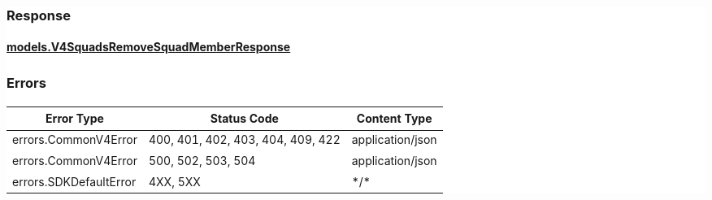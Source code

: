 ### Response

**[models.V4SquadsRemoveSquadMemberResponse](../../models/v4squadsremovesquadmemberresponse.md)**

### Errors

| Error Type                        | Status Code                       | Content Type                      |
| --------------------------------- | --------------------------------- | --------------------------------- |
| errors.CommonV4Error              | 400, 401, 402, 403, 404, 409, 422 | application/json                  |
| errors.CommonV4Error              | 500, 502, 503, 504                | application/json                  |
| errors.SDKDefaultError            | 4XX, 5XX                          | \*/\*                             |